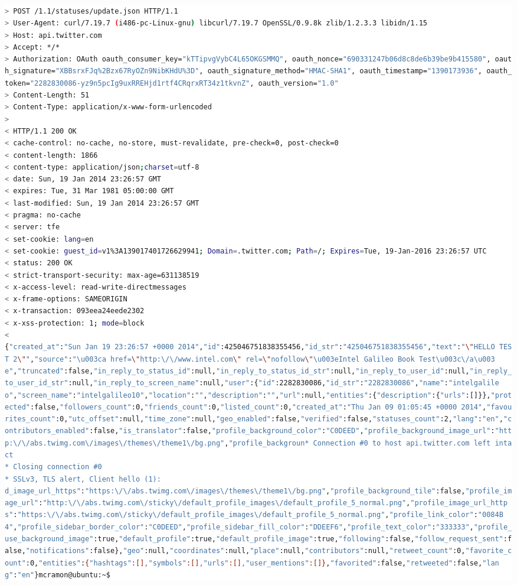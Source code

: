 ```sh
> POST /1.1/statuses/update.json HTTP/1.1
> User-Agent: curl/7.19.7 (i486-pc-Linux-gnu) libcurl/7.19.7 OpenSSL/0.9.8k zlib/1.2.3.3 libidn/1.15
> Host: api.twitter.com
> Accept: */*
> Authorization: OAuth oauth_consumer_key="kTTipvgVybC4L65OKGSMMQ", oauth_nonce="690331247b06d8c8de6b39be9b415580", oauth_signature="XBBsrxFJq%2Bzx67RyOZn9NibKHdU%3D", oauth_signature_method="HMAC-SHA1", oauth_timestamp="1390173936", oauth_token="2282830086-yz9n5pcIg9uxRREHjd1rtf4CRqrxRT34z1tkvnZ", oauth_version="1.0"
> Content-Length: 51
> Content-Type: application/x-www-form-urlencoded
>
< HTTP/1.1 200 OK
< cache-control: no-cache, no-store, must-revalidate, pre-check=0, post-check=0
< content-length: 1866
< content-type: application/json;charset=utf-8
< date: Sun, 19 Jan 2014 23:26:57 GMT
< expires: Tue, 31 Mar 1981 05:00:00 GMT
< last-modified: Sun, 19 Jan 2014 23:26:57 GMT
< pragma: no-cache
< server: tfe
< set-cookie: lang=en
< set-cookie: guest_id=v1%3A139017401726629941; Domain=.twitter.com; Path=/; Expires=Tue, 19-Jan-2016 23:26:57 UTC
< status: 200 OK
< strict-transport-security: max-age=631138519
< x-access-level: read-write-directmessages
< x-frame-options: SAMEORIGIN
< x-transaction: 093eea24eede2302
< x-xss-protection: 1; mode=block
<
{"created_at":"Sun Jan 19 23:26:57 +0000 2014","id":425046751838355456,"id_str":"425046751838355456","text":"\"HELLO TEST 2\"","source":"\u003ca href=\"http:\/\/www.intel.com\" rel=\"nofollow\"\u003eIntel Galileo Book Test\u003c\/a\u003e","truncated":false,"in_reply_to_status_id":null,"in_reply_to_status_id_str":null,"in_reply_to_user_id":null,"in_reply_to_user_id_str":null,"in_reply_to_screen_name":null,"user":{"id":2282830086,"id_str":"2282830086","name":"intelgalileo","screen_name":"intelgalileo10","location":"","description":"","url":null,"entities":{"description":{"urls":[]}},"protected":false,"followers_count":0,"friends_count":0,"listed_count":0,"created_at":"Thu Jan 09 01:05:45 +0000 2014","favourites_count":0,"utc_offset":null,"time_zone":null,"geo_enabled":false,"verified":false,"statuses_count":2,"lang":"en","contributors_enabled":false,"is_translator":false,"profile_background_color":"C0DEED","profile_background_image_url":"http:\/\/abs.twimg.com\/images\/themes\/theme1\/bg.png","profile_backgroun* Connection #0 to host api.twitter.com left intact
* Closing connection #0
* SSLv3, TLS alert, Client hello (1):
d_image_url_https":"https:\/\/abs.twimg.com\/images\/themes\/theme1\/bg.png","profile_background_tile":false,"profile_image_url":"http:\/\/abs.twimg.com\/sticky\/default_profile_images\/default_profile_5_normal.png","profile_image_url_https":"https:\/\/abs.twimg.com\/sticky\/default_profile_images\/default_profile_5_normal.png","profile_link_color":"0084B4","profile_sidebar_border_color":"C0DEED","profile_sidebar_fill_color":"DDEEF6","profile_text_color":"333333","profile_use_background_image":true,"default_profile":true,"default_profile_image":true,"following":false,"follow_request_sent":false,"notifications":false},"geo":null,"coordinates":null,"place":null,"contributors":null,"retweet_count":0,"favorite_count":0,"entities":{"hashtags":[],"symbols":[],"urls":[],"user_mentions":[]},"favorited":false,"retweeted":false,"lang":"en"}mcramon@ubuntu:~$
```
